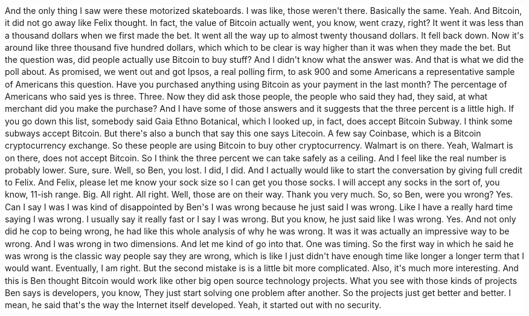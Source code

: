 And the only thing I saw were these motorized skateboards.
I was like, those weren't there.
Basically the same.
Yeah. And Bitcoin, it did not go away like Felix thought.
In fact, the value of Bitcoin actually went, you know, went crazy, right?
It went it was less than a thousand dollars when we first made the bet.
It went all the way up to almost twenty thousand dollars.
It fell back down.
Now it's around like three thousand five hundred dollars,
which which to be clear is way higher than it was when they made the bet.
But the question was, did people actually use Bitcoin to buy stuff?
And I didn't know what the answer was.
And that is what we did the poll about.
As promised, we went out and got Ipsos, a real polling firm,
to ask 900 and some Americans a representative sample of Americans this question.
Have you purchased anything using Bitcoin as your payment in the last month?
The percentage of Americans who said yes is three.
Three.
Now they did ask those people, the people who said they had, they said,
at what merchant did you make the purchase?
And I have some of those answers and it suggests that the three percent is a little high.
If you go down this list, somebody said Gaia Ethno Botanical, which I looked up,
in fact, does accept Bitcoin Subway.
I think some subways accept Bitcoin.
But there's also a bunch that say this one says Litecoin.
A few say Coinbase, which is a Bitcoin cryptocurrency exchange.
So these people are using Bitcoin to buy other cryptocurrency.
Walmart is on there.
Yeah, Walmart is on there, does not accept Bitcoin.
So I think the three percent we can take safely as a ceiling.
And I feel like the real number is probably lower.
Sure, sure.
Well, so Ben, you lost.
I did, I did.
And I actually would like to start the conversation by giving full credit to Felix.
And Felix, please let me know your sock size so I can get you those socks.
I will accept any socks in the sort of, you know, 11-ish range.
Big.
All right.
All right.
Well, those are on their way.
Thank you very much.
So, so Ben, were you wrong?
Yes.
Can I say I was I was kind of disappointed by Ben's I was wrong because he just said I was wrong.
Like I have a really hard time saying I was wrong.
I usually say it really fast or I say I was wrong.
But you know, he just said like I was wrong.
Yes. And not only did he cop to being wrong, he had like this whole analysis of why he was wrong.
It was it was actually an impressive way to be wrong.
And I was wrong in two dimensions.
And let me kind of go into that.
One was timing.
So the first way in which he said he was wrong is the classic way people say they are wrong,
which is like I just didn't have enough time like longer a longer term that I would want.
Eventually, I am right.
But the second mistake is is a little bit more complicated.
Also, it's much more interesting.
And this is Ben thought Bitcoin would work like other big open source technology projects.
What you see with those kinds of projects Ben says is developers, you know,
They just start solving one problem after another.
So the projects just get better and better.
I mean, he said that's the way the Internet itself developed.
Yeah, it started out with no security.
